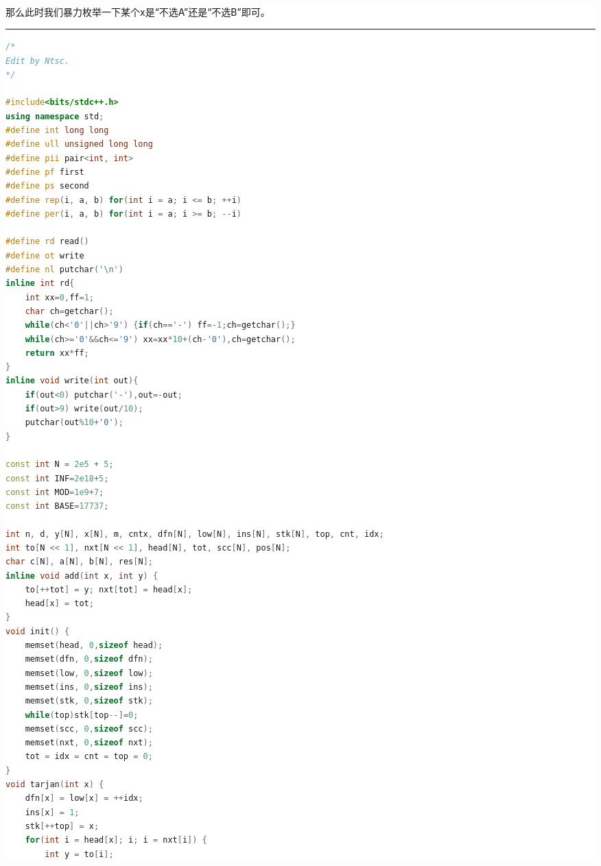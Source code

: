 那么此时我们暴力枚举一下某个x是“不选A”还是“不选B”即可。

---

```C++
/*
Edit by Ntsc.
*/

#include<bits/stdc++.h>
using namespace std;
#define int long long
#define ull unsigned long long
#define pii pair<int, int>
#define pf first
#define ps second
#define rep(i, a, b) for(int i = a; i <= b; ++i)
#define per(i, a, b) for(int i = a; i >= b; --i)

#define rd read()
#define ot write
#define nl putchar('\n')
inline int rd{
	int xx=0,ff=1;
	char ch=getchar();
	while(ch<'0'||ch>'9') {if(ch=='-') ff=-1;ch=getchar();}
	while(ch>='0'&&ch<='9') xx=xx*10+(ch-'0'),ch=getchar();
	return xx*ff;
}
inline void write(int out){
	if(out<0) putchar('-'),out=-out;
	if(out>9) write(out/10);
	putchar(out%10+'0');
}

const int N = 2e5 + 5;
const int INF=2e18+5;
const int MOD=1e9+7;
const int BASE=17737;

int n, d, y[N], x[N], m, cntx, dfn[N], low[N], ins[N], stk[N], top, cnt, idx;
int to[N << 1], nxt[N << 1], head[N], tot, scc[N], pos[N];
char c[N], a[N], b[N], res[N];
inline void add(int x, int y) { 
	to[++tot] = y; nxt[tot] = head[x]; 
	head[x] = tot; 
}
void init() {
    memset(head, 0,sizeof head); 
	memset(dfn, 0,sizeof dfn); 
    memset(low, 0,sizeof low); 
	memset(ins, 0,sizeof ins); 
	memset(stk, 0,sizeof stk);
	while(top)stk[top--]=0;
	memset(scc, 0,sizeof scc); 
	memset(nxt, 0,sizeof nxt);
	tot = idx = cnt = top = 0;
}
void tarjan(int x) {
    dfn[x] = low[x] = ++idx;
    ins[x] = 1;
    stk[++top] = x;
    for(int i = head[x]; i; i = nxt[i]) {
        int y = to[i];
```